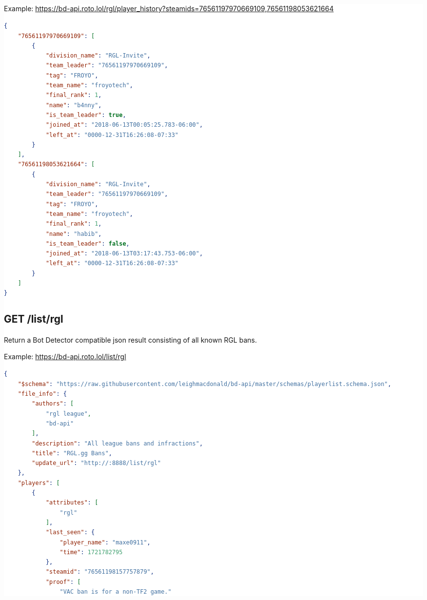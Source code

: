 Example: https://bd-api.roto.lol/rgl/player_history?steamids=76561197970669109,76561198053621664

```json
{
    "76561197970669109": [
        {
            "division_name": "RGL-Invite",
            "team_leader": "76561197970669109",
            "tag": "FROYO",
            "team_name": "froyotech",
            "final_rank": 1,
            "name": "b4nny",
            "is_team_leader": true,
            "joined_at": "2018-06-13T00:05:25.783-06:00",
            "left_at": "0000-12-31T16:26:08-07:33"
        }
    ],
    "76561198053621664": [
        {
            "division_name": "RGL-Invite",
            "team_leader": "76561197970669109",
            "tag": "FROYO",
            "team_name": "froyotech",
            "final_rank": 1,
            "name": "habib",
            "is_team_leader": false,
            "joined_at": "2018-06-13T03:17:43.753-06:00",
            "left_at": "0000-12-31T16:26:08-07:33"
        }
    ]
}

```

## GET /list/rgl

Return a Bot Detector compatible json result consisting of all known RGL bans.

Example: https://bd-api.roto.lol/list/rgl

```json
{
    "$schema": "https://raw.githubusercontent.com/leighmacdonald/bd-api/master/schemas/playerlist.schema.json",
    "file_info": {
        "authors": [
            "rgl league",
            "bd-api"
        ],
        "description": "All league bans and infractions",
        "title": "RGL.gg Bans",
        "update_url": "http://:8888/list/rgl"
    },
    "players": [
        {
            "attributes": [
                "rgl"
            ],
            "last_seen": {
                "player_name": "maxe0911",
                "time": 1721782795
            },
            "steamid": "76561198157757879",
            "proof": [
                "VAC ban is for a non-TF2 game."
```